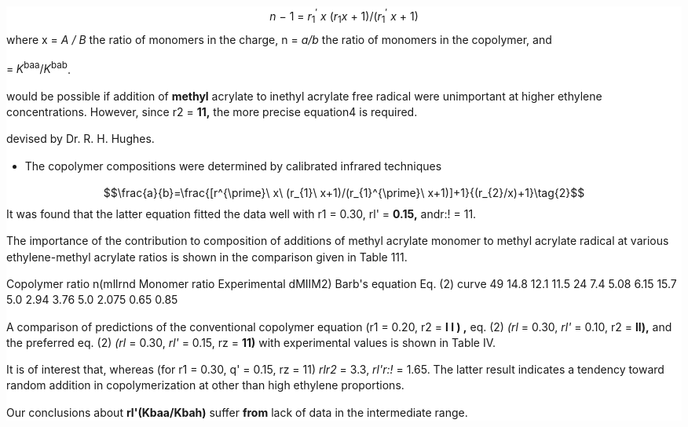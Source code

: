 $$n\ -\ 1\ =\ r_{1}{}^{\prime}\ x\ (r_{1}x\ +\ 1)/(r_{1}{}^{\prime}\ x\ +\ 1)\tag{1}$$
where x = *A / B*  the ratio of monomers in the charge, n = *a/b* the ratio of monomers in the copolymer, and 

$=\;K^{\text{baa}}/K^{\text{bab}}$.

would be possible if addition of **methyl** acrylate to inethyl acrylate free radical were unimportant at higher ethylene concentrations. However, since r2 = **11,** the more precise equation4 is required. 

devised by Dr. R. H. Hughes. 

* The copolymer compositions were determined by calibrated infrared techniques 

$$\frac{a}{b}=\frac{[r^{\prime}\ x\ (r_{1}\ x+1)/(r_{1}^{\prime}\ x+1)]+1}{(r_{2}/x)+1}\tag{2}$$
It was found that the latter equation fitted the data well with r1 = 0.30, rl' = **0.15,** andr:! = 11. 

The importance of the contribution to composition of additions of methyl acrylate monomer to methyl acrylate radical at various ethylene-methyl acrylate ratios is shown in the comparison given in Table 111. 

Copolymer ratio 
n(mllrnd 
Monomer ratio 
Experimental 
dMIIM2) 
Barb's equation 
Eq. (2) 
curve 
49 
14.8 
12.1 
11.5 
24 
7.4 
5.08 
6.15 
15.7 
5.0 
2.94 
3.76 
5.0 
2.075 
0.65 
0.85 

A comparison of predictions of the conventional copolymer equation 
(r1 = 0.20, r2 = **l l ) ,**  eq. (2) *(rl* = 0.30, *rl'* = 0.10, r2 = **ll),** and the preferred eq. (2) *(rl* = 0.30, *rl'* = 0.15, rz = **11)** with experimental values is shown in Table IV. 

It is of interest that, whereas (for r1 = 0.30, q' = 0.15, rz = 11) *rlr2* = 
3.3, *rl'r:!* = 1.65. The latter result indicates a tendency toward random addition in copolymerization at other than high ethylene proportions. 

Our conclusions about **rl'(Kbaa/Kbah)** suffer **from** lack of data in the intermediate range. 
